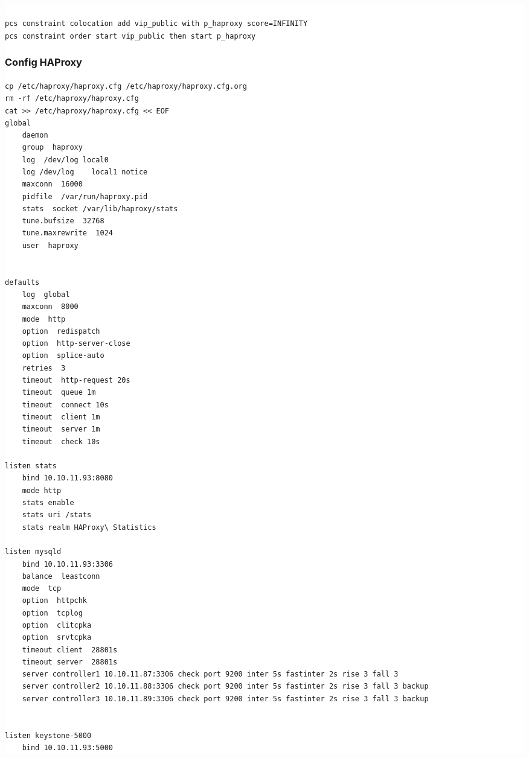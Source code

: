 ```

pcs constraint colocation add vip_public with p_haproxy score=INFINITY
pcs constraint order start vip_public then start p_haproxy
```

### Config HAProxy

```
cp /etc/haproxy/haproxy.cfg /etc/haproxy/haproxy.cfg.org 
rm -rf /etc/haproxy/haproxy.cfg
cat >> /etc/haproxy/haproxy.cfg << EOF
global
    daemon
    group  haproxy
    log  /dev/log local0
    log /dev/log    local1 notice
    maxconn  16000
    pidfile  /var/run/haproxy.pid
    stats  socket /var/lib/haproxy/stats
    tune.bufsize  32768
    tune.maxrewrite  1024
    user  haproxy

  
defaults
    log  global
    maxconn  8000
    mode  http
    option  redispatch
    option  http-server-close
    option  splice-auto
    retries  3
    timeout  http-request 20s
    timeout  queue 1m
    timeout  connect 10s
    timeout  client 1m
    timeout  server 1m
    timeout  check 10s

listen stats
    bind 10.10.11.93:8080
    mode http
    stats enable
    stats uri /stats
    stats realm HAProxy\ Statistics

listen mysqld 
    bind 10.10.11.93:3306
    balance  leastconn
    mode  tcp
    option  httpchk
    option  tcplog
    option  clitcpka
    option  srvtcpka
    timeout client  28801s
    timeout server  28801s    
    server controller1 10.10.11.87:3306 check port 9200 inter 5s fastinter 2s rise 3 fall 3 
    server controller2 10.10.11.88:3306 check port 9200 inter 5s fastinter 2s rise 3 fall 3 backup
    server controller3 10.10.11.89:3306 check port 9200 inter 5s fastinter 2s rise 3 fall 3 backup


listen keystone-5000
    bind 10.10.11.93:5000 
```